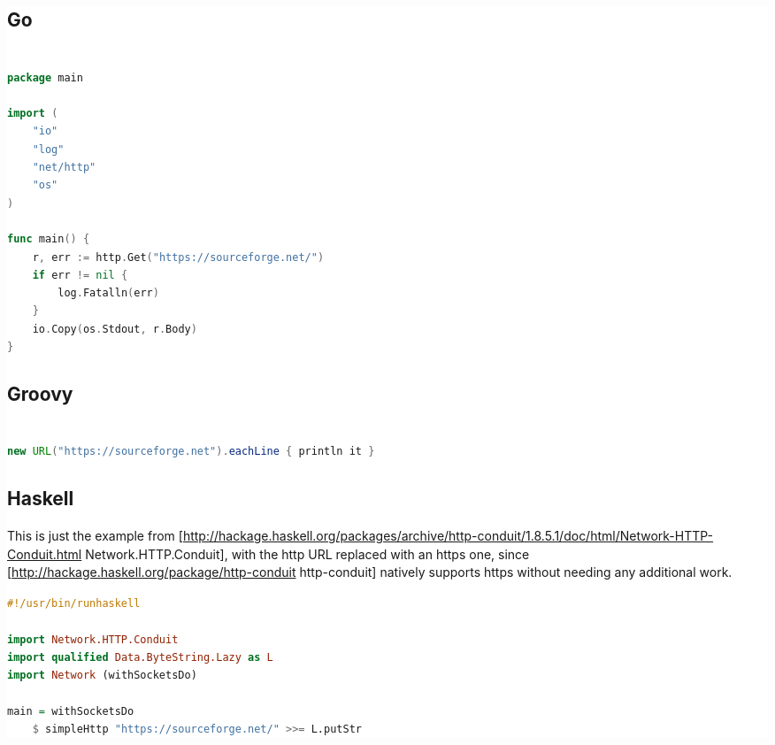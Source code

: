 

## Go


```go

package main

import (
    "io"
    "log"
    "net/http"
    "os"
)

func main() {
    r, err := http.Get("https://sourceforge.net/")
    if err != nil {
        log.Fatalln(err)
    }
    io.Copy(os.Stdout, r.Body)
}

```



## Groovy


```groovy

new URL("https://sourceforge.net").eachLine { println it }

```



## Haskell

This is just the example from [http://hackage.haskell.org/packages/archive/http-conduit/1.8.5.1/doc/html/Network-HTTP-Conduit.html Network.HTTP.Conduit], with the http URL replaced with an https one, since [http://hackage.haskell.org/package/http-conduit http-conduit] natively supports https without needing any additional work.


```haskell
#!/usr/bin/runhaskell

import Network.HTTP.Conduit
import qualified Data.ByteString.Lazy as L
import Network (withSocketsDo)

main = withSocketsDo
    $ simpleHttp "https://sourceforge.net/" >>= L.putStr
```
